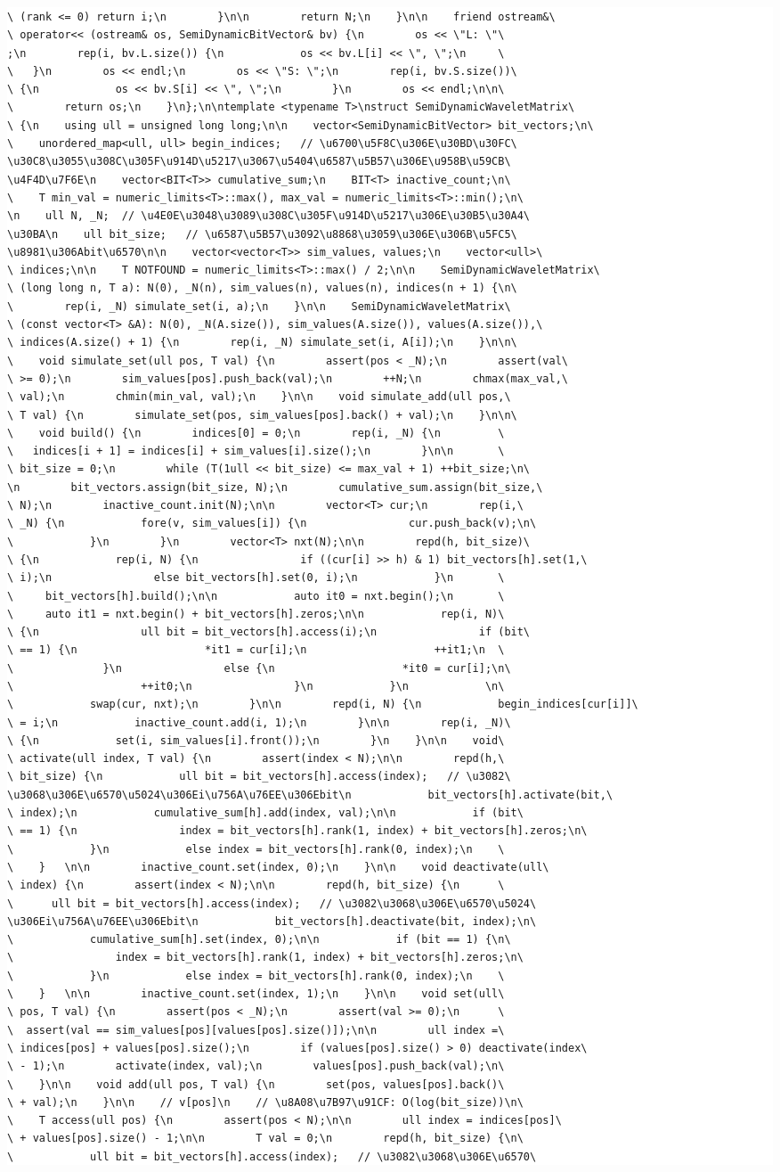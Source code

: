     \ (rank <= 0) return i;\n        }\n\n        return N;\n    }\n\n    friend ostream&\
    \ operator<< (ostream& os, SemiDynamicBitVector& bv) {\n        os << \"L: \"\
    ;\n        rep(i, bv.L.size()) {\n            os << bv.L[i] << \", \";\n     \
    \   }\n        os << endl;\n        os << \"S: \";\n        rep(i, bv.S.size())\
    \ {\n            os << bv.S[i] << \", \";\n        }\n        os << endl;\n\n\
    \        return os;\n    }\n};\n\ntemplate <typename T>\nstruct SemiDynamicWaveletMatrix\
    \ {\n    using ull = unsigned long long;\n\n    vector<SemiDynamicBitVector> bit_vectors;\n\
    \    unordered_map<ull, ull> begin_indices;   // \u6700\u5F8C\u306E\u30BD\u30FC\
    \u30C8\u3055\u308C\u305F\u914D\u5217\u3067\u5404\u6587\u5B57\u306E\u958B\u59CB\
    \u4F4D\u7F6E\n    vector<BIT<T>> cumulative_sum;\n    BIT<T> inactive_count;\n\
    \    T min_val = numeric_limits<T>::max(), max_val = numeric_limits<T>::min();\n\
    \n    ull N, _N;  // \u4E0E\u3048\u3089\u308C\u305F\u914D\u5217\u306E\u30B5\u30A4\
    \u30BA\n    ull bit_size;   // \u6587\u5B57\u3092\u8868\u3059\u306E\u306B\u5FC5\
    \u8981\u306Abit\u6570\n\n    vector<vector<T>> sim_values, values;\n    vector<ull>\
    \ indices;\n\n    T NOTFOUND = numeric_limits<T>::max() / 2;\n\n    SemiDynamicWaveletMatrix\
    \ (long long n, T a): N(0), _N(n), sim_values(n), values(n), indices(n + 1) {\n\
    \        rep(i, _N) simulate_set(i, a);\n    }\n\n    SemiDynamicWaveletMatrix\
    \ (const vector<T> &A): N(0), _N(A.size()), sim_values(A.size()), values(A.size()),\
    \ indices(A.size() + 1) {\n        rep(i, _N) simulate_set(i, A[i]);\n    }\n\n\
    \    void simulate_set(ull pos, T val) {\n        assert(pos < _N);\n        assert(val\
    \ >= 0);\n        sim_values[pos].push_back(val);\n        ++N;\n        chmax(max_val,\
    \ val);\n        chmin(min_val, val);\n    }\n\n    void simulate_add(ull pos,\
    \ T val) {\n        simulate_set(pos, sim_values[pos].back() + val);\n    }\n\n\
    \    void build() {\n        indices[0] = 0;\n        rep(i, _N) {\n         \
    \   indices[i + 1] = indices[i] + sim_values[i].size();\n        }\n\n       \
    \ bit_size = 0;\n        while (T(1ull << bit_size) <= max_val + 1) ++bit_size;\n\
    \n        bit_vectors.assign(bit_size, N);\n        cumulative_sum.assign(bit_size,\
    \ N);\n        inactive_count.init(N);\n\n        vector<T> cur;\n        rep(i,\
    \ _N) {\n            fore(v, sim_values[i]) {\n                cur.push_back(v);\n\
    \            }\n        }\n        vector<T> nxt(N);\n\n        repd(h, bit_size)\
    \ {\n            rep(i, N) {\n                if ((cur[i] >> h) & 1) bit_vectors[h].set(1,\
    \ i);\n                else bit_vectors[h].set(0, i);\n            }\n       \
    \     bit_vectors[h].build();\n\n            auto it0 = nxt.begin();\n       \
    \     auto it1 = nxt.begin() + bit_vectors[h].zeros;\n\n            rep(i, N)\
    \ {\n                ull bit = bit_vectors[h].access(i);\n                if (bit\
    \ == 1) {\n                    *it1 = cur[i];\n                    ++it1;\n  \
    \              }\n                else {\n                    *it0 = cur[i];\n\
    \                    ++it0;\n                }\n            }\n            \n\
    \            swap(cur, nxt);\n        }\n\n        repd(i, N) {\n            begin_indices[cur[i]]\
    \ = i;\n            inactive_count.add(i, 1);\n        }\n\n        rep(i, _N)\
    \ {\n            set(i, sim_values[i].front());\n        }\n    }\n\n    void\
    \ activate(ull index, T val) {\n        assert(index < N);\n\n        repd(h,\
    \ bit_size) {\n            ull bit = bit_vectors[h].access(index);   // \u3082\
    \u3068\u306E\u6570\u5024\u306Ei\u756A\u76EE\u306Ebit\n            bit_vectors[h].activate(bit,\
    \ index);\n            cumulative_sum[h].add(index, val);\n\n            if (bit\
    \ == 1) {\n                index = bit_vectors[h].rank(1, index) + bit_vectors[h].zeros;\n\
    \            }\n            else index = bit_vectors[h].rank(0, index);\n    \
    \    }   \n\n        inactive_count.set(index, 0);\n    }\n\n    void deactivate(ull\
    \ index) {\n        assert(index < N);\n\n        repd(h, bit_size) {\n      \
    \      ull bit = bit_vectors[h].access(index);   // \u3082\u3068\u306E\u6570\u5024\
    \u306Ei\u756A\u76EE\u306Ebit\n            bit_vectors[h].deactivate(bit, index);\n\
    \            cumulative_sum[h].set(index, 0);\n\n            if (bit == 1) {\n\
    \                index = bit_vectors[h].rank(1, index) + bit_vectors[h].zeros;\n\
    \            }\n            else index = bit_vectors[h].rank(0, index);\n    \
    \    }   \n\n        inactive_count.set(index, 1);\n    }\n\n    void set(ull\
    \ pos, T val) {\n        assert(pos < _N);\n        assert(val >= 0);\n      \
    \  assert(val == sim_values[pos][values[pos].size()]);\n\n        ull index =\
    \ indices[pos] + values[pos].size();\n        if (values[pos].size() > 0) deactivate(index\
    \ - 1);\n        activate(index, val);\n        values[pos].push_back(val);\n\
    \    }\n\n    void add(ull pos, T val) {\n        set(pos, values[pos].back()\
    \ + val);\n    }\n\n    // v[pos]\n    // \u8A08\u7B97\u91CF: O(log(bit_size))\n\
    \    T access(ull pos) {\n        assert(pos < N);\n\n        ull index = indices[pos]\
    \ + values[pos].size() - 1;\n\n        T val = 0;\n        repd(h, bit_size) {\n\
    \            ull bit = bit_vectors[h].access(index);   // \u3082\u3068\u306E\u6570\